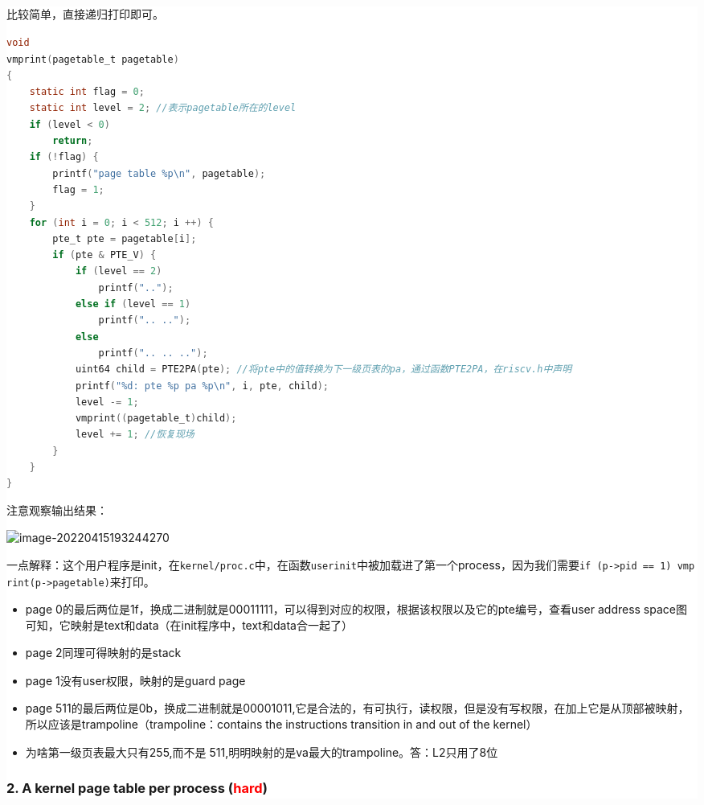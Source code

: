 比较简单，直接递归打印即可。

```c
void
vmprint(pagetable_t pagetable)
{
	static int flag = 0;
	static int level = 2; //表示pagetable所在的level
	if (level < 0)
		return;
	if (!flag) {
		printf("page table %p\n", pagetable);
		flag = 1;
	}
	for (int i = 0; i < 512; i ++) {
		pte_t pte = pagetable[i];
		if (pte & PTE_V) {
			if (level == 2)
				printf("..");
			else if (level == 1)
				printf(".. ..");
			else
				printf(".. .. ..");
			uint64 child = PTE2PA(pte); //将pte中的值转换为下一级页表的pa，通过函数PTE2PA，在riscv.h中声明
			printf("%d: pte %p pa %p\n", i, pte, child);
			level -= 1;
			vmprint((pagetable_t)child);
			level += 1; //恢复现场
		}
	}
}

```

注意观察输出结果：

![image-20220415193244270](/home/chen/.config/Typora/typora-user-images/image-20220415193244270.png)

一点解释：这个用户程序是init，在`kernel/proc.c`中，在函数`userinit`中被加载进了第一个process，因为我们需要`if (p->pid == 1) vmprint(p->pagetable)`来打印。

+ page 0的最后两位是1f，换成二进制就是00011111，可以得到对应的权限，根据该权限以及它的pte编号，查看user address space图可知，它映射是text和data（在init程序中，text和data合一起了）
+ page 2同理可得映射的是stack

+ page 1没有user权限，映射的是guard page
+ page 511的最后两位是0b，换成二进制就是00001011,它是合法的，有可执行，读权限，但是没有写权限，在加上它是从顶部被映射，所以应该是trampoline（trampoline：contains the instructions transition in and out of the kernel）
+ 为啥第一级页表最大只有255,而不是 511,明明映射的是va最大的trampoline。答：L2只用了8位



### 2. A kernel page table per process (<font color=#ff00>hard</font>)
